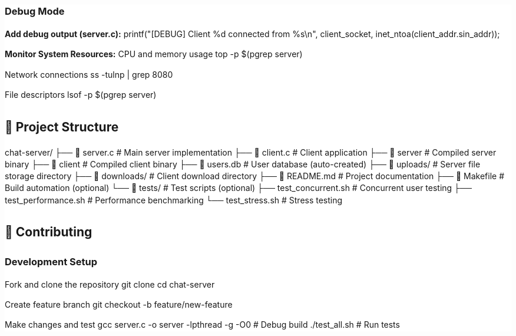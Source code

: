 ### Debug Mode

**Add debug output (server.c):**
printf("[DEBUG] Client %d connected from %s\n",
client_socket, inet_ntoa(client_addr.sin_addr));



**Monitor System Resources:**
CPU and memory usage
top -p $(pgrep server)

Network connections
ss -tulnp | grep 8080

File descriptors
lsof -p $(pgrep server)





## 📁 Project Structure

chat-server/
├── 📄 server.c # Main server implementation
├── 📄 client.c # Client application
├── 🔧 server # Compiled server binary
├── 🔧 client # Compiled client binary
├── 💾 users.db # User database (auto-created)
├── 📁 uploads/ # Server file storage directory
├── 📁 downloads/ # Client download directory
├── 📄 README.md # Project documentation
├── 📄 Makefile # Build automation (optional)
└── 📁 tests/ # Test scripts (optional)
├── test_concurrent.sh # Concurrent user testing
├── test_performance.sh # Performance benchmarking
└── test_stress.sh # Stress testing





## 🤝 Contributing

### Development Setup

Fork and clone the repository
git clone <your-fork-url>
cd chat-server

Create feature branch
git checkout -b feature/new-feature

Make changes and test
gcc server.c -o server -lpthread -g -O0 # Debug build
./test_all.sh # Run tests
